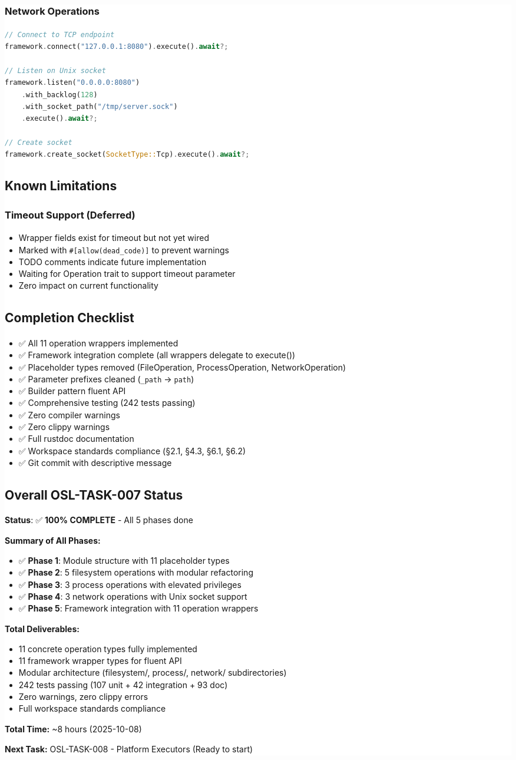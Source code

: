 ### Network Operations
```rust
// Connect to TCP endpoint
framework.connect("127.0.0.1:8080").execute().await?;

// Listen on Unix socket
framework.listen("0.0.0.0:8080")
    .with_backlog(128)
    .with_socket_path("/tmp/server.sock")
    .execute().await?;

// Create socket
framework.create_socket(SocketType::Tcp).execute().await?;
```

## Known Limitations

### Timeout Support (Deferred)
- Wrapper fields exist for timeout but not yet wired
- Marked with `#[allow(dead_code)]` to prevent warnings
- TODO comments indicate future implementation
- Waiting for Operation trait to support timeout parameter
- Zero impact on current functionality

## Completion Checklist
- ✅ All 11 operation wrappers implemented
- ✅ Framework integration complete (all wrappers delegate to execute())
- ✅ Placeholder types removed (FileOperation, ProcessOperation, NetworkOperation)
- ✅ Parameter prefixes cleaned (`_path` → `path`)
- ✅ Builder pattern fluent API
- ✅ Comprehensive testing (242 tests passing)
- ✅ Zero compiler warnings
- ✅ Zero clippy warnings
- ✅ Full rustdoc documentation
- ✅ Workspace standards compliance (§2.1, §4.3, §6.1, §6.2)
- ✅ Git commit with descriptive message

## Overall OSL-TASK-007 Status

**Status**: ✅ **100% COMPLETE** - All 5 phases done

**Summary of All Phases:**
- ✅ **Phase 1**: Module structure with 11 placeholder types
- ✅ **Phase 2**: 5 filesystem operations with modular refactoring
- ✅ **Phase 3**: 3 process operations with elevated privileges
- ✅ **Phase 4**: 3 network operations with Unix socket support
- ✅ **Phase 5**: Framework integration with 11 operation wrappers

**Total Deliverables:**
- 11 concrete operation types fully implemented
- 11 framework wrapper types for fluent API
- Modular architecture (filesystem/, process/, network/ subdirectories)
- 242 tests passing (107 unit + 42 integration + 93 doc)
- Zero warnings, zero clippy errors
- Full workspace standards compliance

**Total Time:** ~8 hours (2025-10-08)

**Next Task:** OSL-TASK-008 - Platform Executors (Ready to start)
